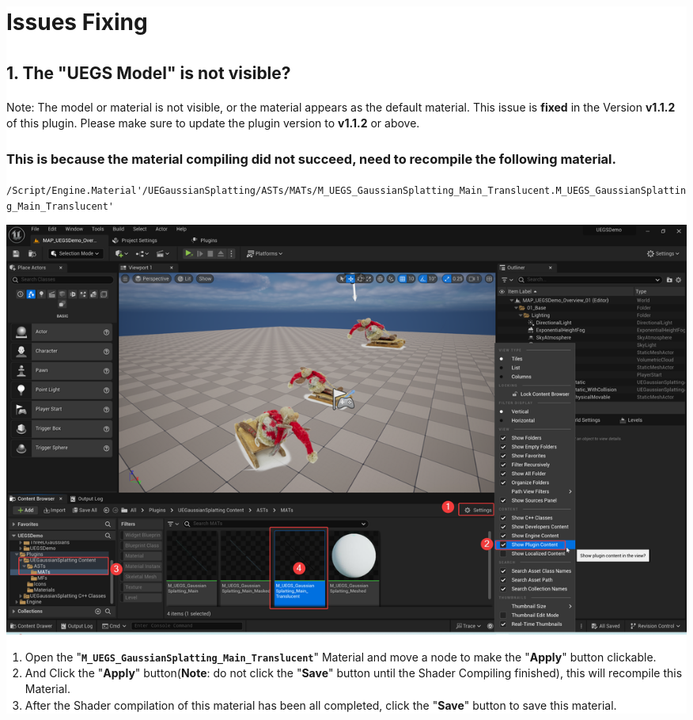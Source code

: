 # Issues Fixing

## 1. The "UEGS Model" is not visible?

Note: The model or material is not visible, or the material appears as the default material. This issue is **fixed** in the Version **v1.1.2** of this plugin. Please make sure to update the plugin version to **v1.1.2** or above.

### This is because the material compiling did not succeed, need to recompile the following material.

`/Script/Engine.Material'/UEGaussianSplatting/ASTs/MATs/M_UEGS_GaussianSplatting_Main_Translucent.M_UEGS_GaussianSplatting_Main_Translucent'`

![image-20231103212133746](README/00_Res/01_Images/image-20231103212133746.png)

1. Open the "**`M_UEGS_GaussianSplatting_Main_Translucent`**" Material and move a node to make the "**Apply**" button clickable. 
2. And Click the "**Apply**" button(**Note**: do not click the "**Save**" button until the Shader Compiling finished), this will recompile this Material. 
3. After the Shader compilation of this material has been all completed, click the "**Save**" button to save this material.
